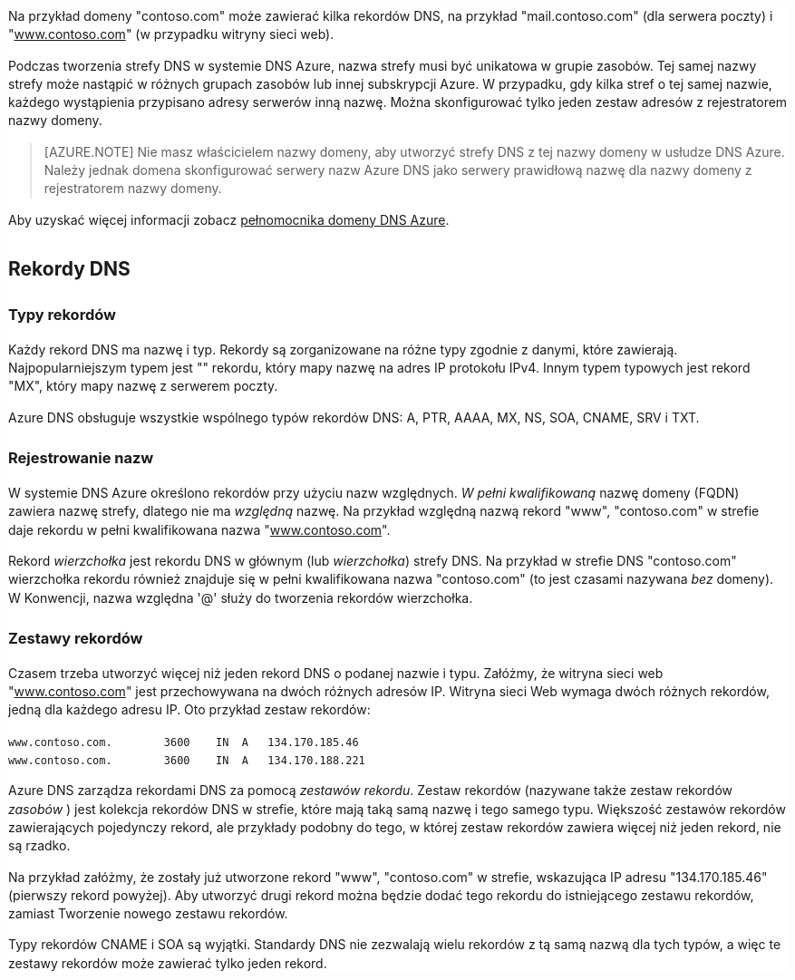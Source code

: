Na przykład domeny "contoso.com" może zawierać kilka rekordów DNS, na przykład "mail.contoso.com" (dla serwera poczty) i "www.contoso.com" (w przypadku witryny sieci web).

Podczas tworzenia strefy DNS w systemie DNS Azure, nazwa strefy musi być unikatowa w grupie zasobów. Tej samej nazwy strefy może nastąpić w różnych grupach zasobów lub innej subskrypcji Azure. W przypadku, gdy kilka stref o tej samej nazwie, każdego wystąpienia przypisano adresy serwerów inną nazwę. Można skonfigurować tylko jeden zestaw adresów z rejestratorem nazwy domeny.

>[AZURE.NOTE] Nie masz właścicielem nazwy domeny, aby utworzyć strefy DNS z tej nazwy domeny w usłudze DNS Azure. Należy jednak domena skonfigurować serwery nazw Azure DNS jako serwery prawidłową nazwę dla nazwy domeny z rejestratorem nazwy domeny.

Aby uzyskać więcej informacji zobacz [pełnomocnika domeny DNS Azure](dns-domain-delegation.md).

## <a name="dns-records"></a>Rekordy DNS

### <a name="record-types"></a>Typy rekordów

Każdy rekord DNS ma nazwę i typ. Rekordy są zorganizowane na różne typy zgodnie z danymi, które zawierają. Najpopularniejszym typem jest "" rekordu, który mapy nazwę na adres IP protokołu IPv4. Innym typem typowych jest rekord "MX", który mapy nazwę z serwerem poczty.

Azure DNS obsługuje wszystkie wspólnego typów rekordów DNS: A, PTR, AAAA, MX, NS, SOA, CNAME, SRV i TXT.

### <a name="record-names"></a>Rejestrowanie nazw

W systemie DNS Azure określono rekordów przy użyciu nazw względnych. *W pełni kwalifikowaną* nazwę domeny (FQDN) zawiera nazwę strefy, dlatego nie ma *względną* nazwę. Na przykład względną nazwą rekord "www", "contoso.com" w strefie daje rekordu w pełni kwalifikowana nazwa "www.contoso.com".

Rekord *wierzchołka* jest rekordu DNS w głównym (lub *wierzchołka*) strefy DNS. Na przykład w strefie DNS "contoso.com" wierzchołka rekordu również znajduje się w pełni kwalifikowana nazwa "contoso.com" (to jest czasami nazywana *bez* domeny).  W Konwencji, nazwa względna '@' służy do tworzenia rekordów wierzchołka.

### <a name="record-sets"></a>Zestawy rekordów
Czasem trzeba utworzyć więcej niż jeden rekord DNS o podanej nazwie i typu. Załóżmy, że witryna sieci web "www.contoso.com" jest przechowywana na dwóch różnych adresów IP. Witryna sieci Web wymaga dwóch różnych rekordów, jedną dla każdego adresu IP. Oto przykład zestaw rekordów:

    www.contoso.com.        3600    IN  A   134.170.185.46
    www.contoso.com.        3600    IN  A   134.170.188.221

Azure DNS zarządza rekordami DNS za pomocą *zestawów rekordu*. Zestaw rekordów (nazywane także zestaw rekordów *zasobów* ) jest kolekcja rekordów DNS w strefie, które mają taką samą nazwę i tego samego typu. Większość zestawów rekordów zawierających pojedynczy rekord, ale przykłady podobny do tego, w której zestaw rekordów zawiera więcej niż jeden rekord, nie są rzadko.

Na przykład załóżmy, że zostały już utworzone rekord "www", "contoso.com" w strefie, wskazująca IP adresu "134.170.185.46" (pierwszy rekord powyżej).  Aby utworzyć drugi rekord można będzie dodać tego rekordu do istniejącego zestawu rekordów, zamiast Tworzenie nowego zestawu rekordów.

Typy rekordów CNAME i SOA są wyjątki. Standardy DNS nie zezwalają wielu rekordów z tą samą nazwą dla tych typów, a więc te zestawy rekordów może zawierać tylko jeden rekord.
